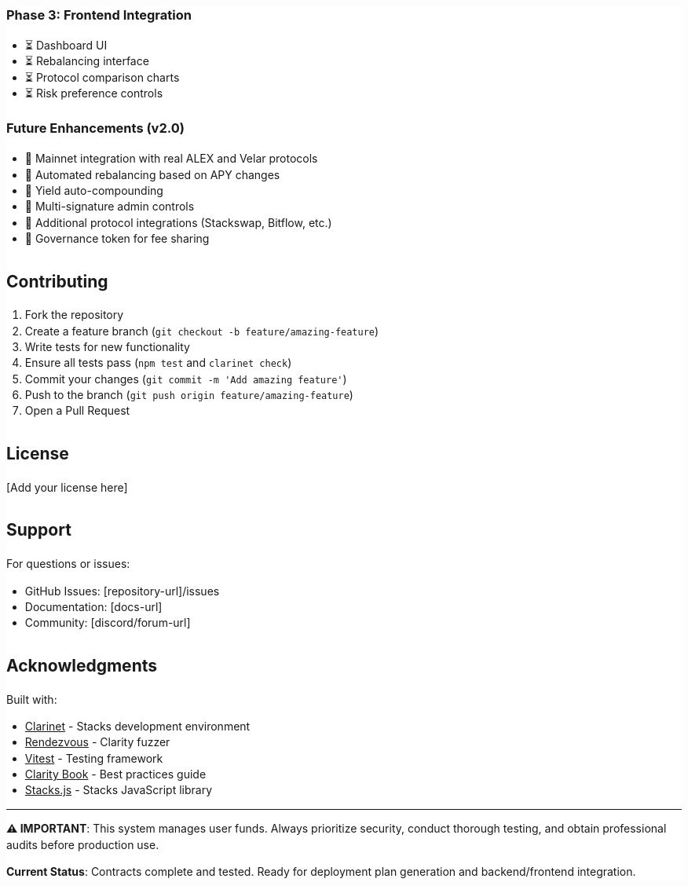 ### Phase 3: Frontend Integration
- ⏳ Dashboard UI
- ⏳ Rebalancing interface
- ⏳ Protocol comparison charts
- ⏳ Risk preference controls

### Future Enhancements (v2.0)
- 🔄 Mainnet integration with real ALEX and Velar protocols
- 🔄 Automated rebalancing based on APY changes
- 🔄 Yield auto-compounding
- 🔄 Multi-signature admin controls
- 🔄 Additional protocol integrations (Stackswap, Bitflow, etc.)
- 🔄 Governance token for fee sharing

## Contributing

1. Fork the repository
2. Create a feature branch (`git checkout -b feature/amazing-feature`)
3. Write tests for new functionality
4. Ensure all tests pass (`npm test` and `clarinet check`)
5. Commit your changes (`git commit -m 'Add amazing feature'`)
6. Push to the branch (`git push origin feature/amazing-feature`)
7. Open a Pull Request

## License

[Add your license here]

## Support

For questions or issues:
- GitHub Issues: [repository-url]/issues
- Documentation: [docs-url]
- Community: [discord/forum-url]

## Acknowledgments

Built with:
- [Clarinet](https://github.com/hirosystems/clarinet) - Stacks development environment
- [Rendezvous](https://github.com/stacks-network/rendezvous) - Clarity fuzzer
- [Vitest](https://vitest.dev/) - Testing framework
- [Clarity Book](https://book.clarity-lang.org/) - Best practices guide
- [Stacks.js](https://github.com/hirosystems/stacks.js) - Stacks JavaScript library

---

**⚠️ IMPORTANT**: This system manages user funds. Always prioritize security, conduct thorough testing, and obtain professional audits before production use.

**Current Status**: Contracts complete and tested. Ready for deployment plan generation and backend/frontend integration.

